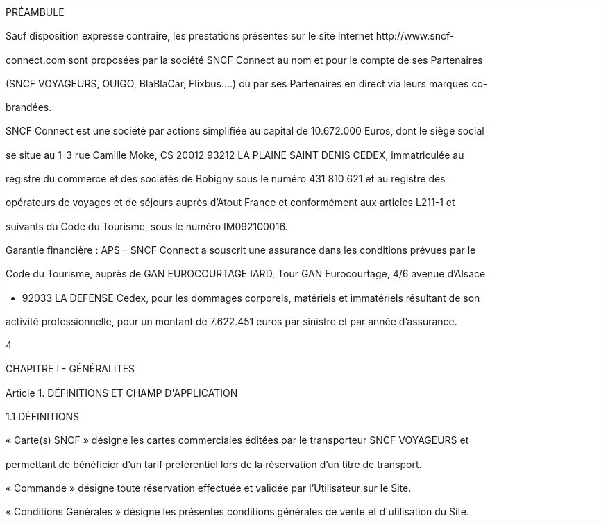 
PRÉAMBULE



Sauf disposition expresse contraire, les prestations présentes sur le site Internet http://www.sncf-

connect.com sont proposées par la société SNCF Connect au nom et pour le compte de ses Partenaires

(SNCF VOYAGEURS, OUIGO, BlaBlaCar, Flixbus....) ou par ses Partenaires en direct via leurs marques co-

brandées.



SNCF Connect est une société par actions simplifiée au capital de 10.672.000 Euros, dont le siège social

se situe au 1-3 rue Camille Moke, CS 20012 93212 LA PLAINE SAINT DENIS CEDEX, immatriculée au

registre du commerce et des sociétés de Bobigny sous le numéro 431 810 621 et au registre des

opérateurs de voyages et de séjours auprès d’Atout France et conformément aux articles L211-1 et

suivants du Code du Tourisme, sous le numéro IM092100016.



Garantie financière : APS – SNCF Connect a souscrit une assurance dans les conditions prévues par le

Code du Tourisme, auprès de GAN EUROCOURTAGE IARD, Tour GAN Eurocourtage, 4/6 avenue d’Alsace

- 92033 LA DEFENSE Cedex, pour les dommages corporels, matériels et immatériels résultant de son

activité professionnelle, pour un montant de 7.622.451 euros par sinistre et par année d’assurance.

4



CHAPITRE I - GÉNÉRALITÉS



Article 1. DÉFINITIONS ET CHAMP D'APPLICATION



1.1 DÉFINITIONS



« Carte(s) SNCF » désigne les cartes commerciales éditées par le transporteur SNCF VOYAGEURS et

permettant de bénéficier d’un tarif préférentiel lors de la réservation d’un titre de transport.



« Commande » désigne toute réservation effectuée et validée par l’Utilisateur sur le Site.



« Conditions Générales » désigne les présentes conditions générales de vente et d'utilisation du Site.


